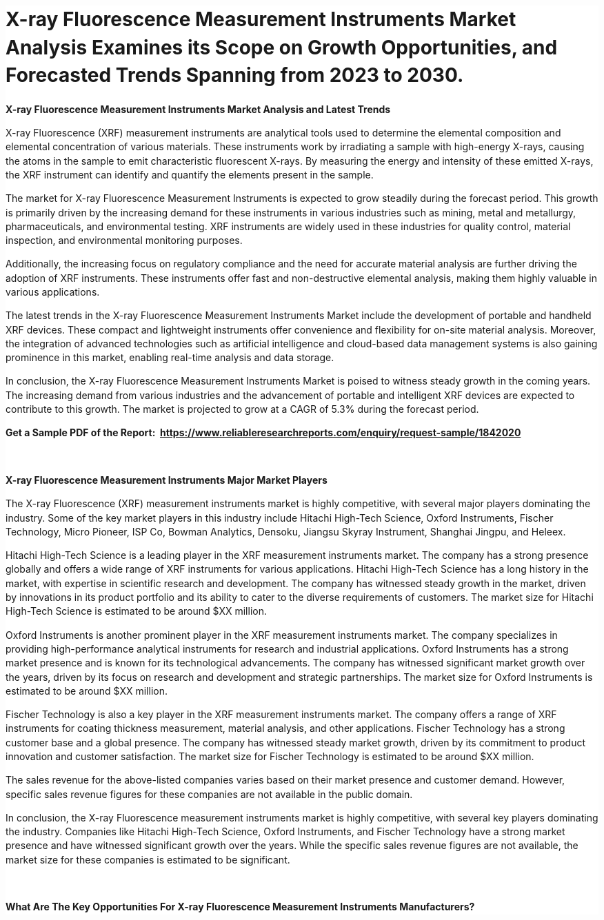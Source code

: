 <p><h1>X-ray Fluorescence Measurement Instruments Market Analysis Examines its Scope on Growth Opportunities, and Forecasted Trends Spanning from 2023 to 2030.</h1></p><p><strong>X-ray Fluorescence Measurement Instruments Market Analysis and Latest Trends</strong></p>
<p><p>X-ray Fluorescence (XRF) measurement instruments are analytical tools used to determine the elemental composition and elemental concentration of various materials. These instruments work by irradiating a sample with high-energy X-rays, causing the atoms in the sample to emit characteristic fluorescent X-rays. By measuring the energy and intensity of these emitted X-rays, the XRF instrument can identify and quantify the elements present in the sample.</p><p>The market for X-ray Fluorescence Measurement Instruments is expected to grow steadily during the forecast period. This growth is primarily driven by the increasing demand for these instruments in various industries such as mining, metal and metallurgy, pharmaceuticals, and environmental testing. XRF instruments are widely used in these industries for quality control, material inspection, and environmental monitoring purposes.</p><p>Additionally, the increasing focus on regulatory compliance and the need for accurate material analysis are further driving the adoption of XRF instruments. These instruments offer fast and non-destructive elemental analysis, making them highly valuable in various applications.</p><p>The latest trends in the X-ray Fluorescence Measurement Instruments Market include the development of portable and handheld XRF devices. These compact and lightweight instruments offer convenience and flexibility for on-site material analysis. Moreover, the integration of advanced technologies such as artificial intelligence and cloud-based data management systems is also gaining prominence in this market, enabling real-time analysis and data storage.</p><p>In conclusion, the X-ray Fluorescence Measurement Instruments Market is poised to witness steady growth in the coming years. The increasing demand from various industries and the advancement of portable and intelligent XRF devices are expected to contribute to this growth. The market is projected to grow at a CAGR of 5.3% during the forecast period.</p></p>
<p><strong>Get a Sample PDF of the Report:&nbsp; <a href="https://www.reliableresearchreports.com/enquiry/request-sample/1842020">https://www.reliableresearchreports.com/enquiry/request-sample/1842020</a></strong></p>
<p>&nbsp;</p>
<p><strong>X-ray Fluorescence Measurement Instruments Major Market Players</strong></p>
<p><p>The X-ray Fluorescence (XRF) measurement instruments market is highly competitive, with several major players dominating the industry. Some of the key market players in this industry include Hitachi High-Tech Science, Oxford Instruments, Fischer Technology, Micro Pioneer, ISP Co, Bowman Analytics, Densoku, Jiangsu Skyray Instrument, Shanghai Jingpu, and Heleex.</p><p>Hitachi High-Tech Science is a leading player in the XRF measurement instruments market. The company has a strong presence globally and offers a wide range of XRF instruments for various applications. Hitachi High-Tech Science has a long history in the market, with expertise in scientific research and development. The company has witnessed steady growth in the market, driven by innovations in its product portfolio and its ability to cater to the diverse requirements of customers. The market size for Hitachi High-Tech Science is estimated to be around $XX million.</p><p>Oxford Instruments is another prominent player in the XRF measurement instruments market. The company specializes in providing high-performance analytical instruments for research and industrial applications. Oxford Instruments has a strong market presence and is known for its technological advancements. The company has witnessed significant market growth over the years, driven by its focus on research and development and strategic partnerships. The market size for Oxford Instruments is estimated to be around $XX million.</p><p>Fischer Technology is also a key player in the XRF measurement instruments market. The company offers a range of XRF instruments for coating thickness measurement, material analysis, and other applications. Fischer Technology has a strong customer base and a global presence. The company has witnessed steady market growth, driven by its commitment to product innovation and customer satisfaction. The market size for Fischer Technology is estimated to be around $XX million.</p><p>The sales revenue for the above-listed companies varies based on their market presence and customer demand. However, specific sales revenue figures for these companies are not available in the public domain.</p><p>In conclusion, the X-ray Fluorescence measurement instruments market is highly competitive, with several key players dominating the industry. Companies like Hitachi High-Tech Science, Oxford Instruments, and Fischer Technology have a strong market presence and have witnessed significant growth over the years. While the specific sales revenue figures are not available, the market size for these companies is estimated to be significant.</p></p>
<p>&nbsp;</p>
<p><strong>What Are The Key Opportunities For X-ray Fluorescence Measurement Instruments Manufacturers?</strong></p>